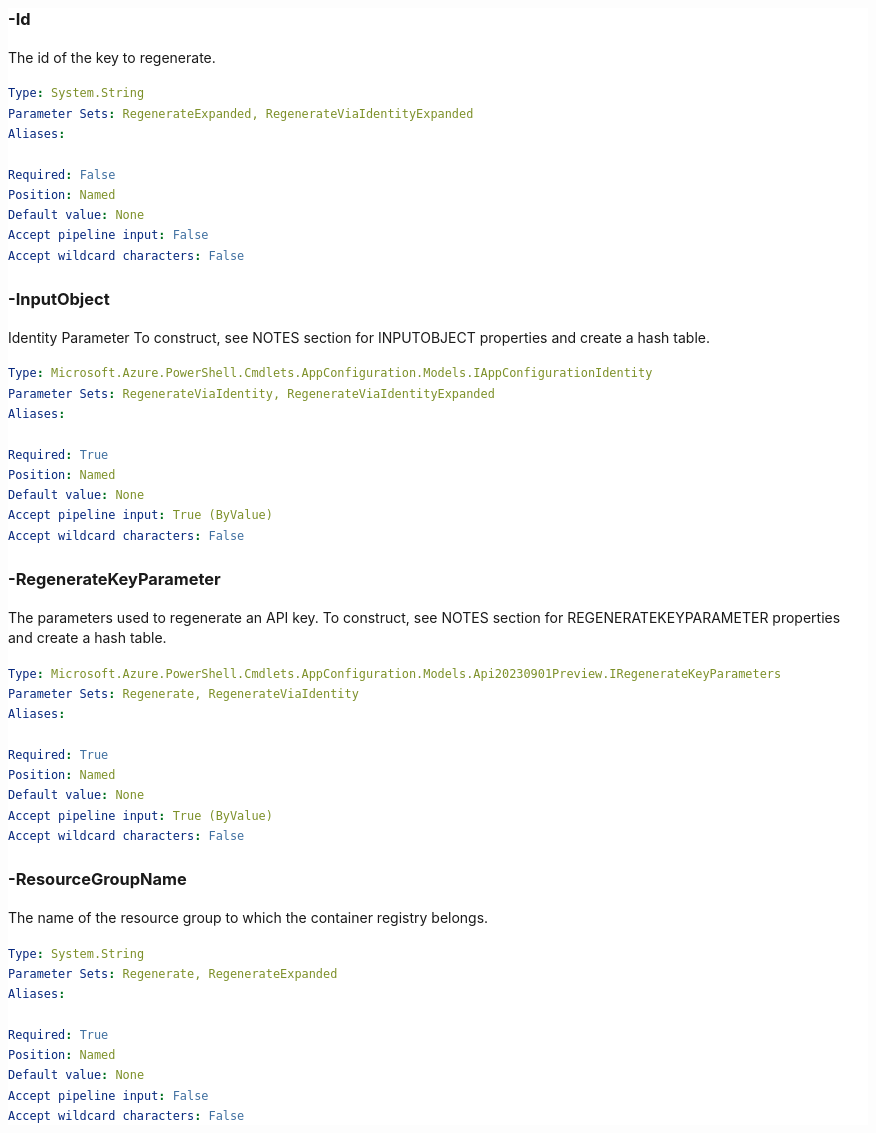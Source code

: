 ### -Id
The id of the key to regenerate.

```yaml
Type: System.String
Parameter Sets: RegenerateExpanded, RegenerateViaIdentityExpanded
Aliases:

Required: False
Position: Named
Default value: None
Accept pipeline input: False
Accept wildcard characters: False
```

### -InputObject
Identity Parameter
To construct, see NOTES section for INPUTOBJECT properties and create a hash table.

```yaml
Type: Microsoft.Azure.PowerShell.Cmdlets.AppConfiguration.Models.IAppConfigurationIdentity
Parameter Sets: RegenerateViaIdentity, RegenerateViaIdentityExpanded
Aliases:

Required: True
Position: Named
Default value: None
Accept pipeline input: True (ByValue)
Accept wildcard characters: False
```

### -RegenerateKeyParameter
The parameters used to regenerate an API key.
To construct, see NOTES section for REGENERATEKEYPARAMETER properties and create a hash table.

```yaml
Type: Microsoft.Azure.PowerShell.Cmdlets.AppConfiguration.Models.Api20230901Preview.IRegenerateKeyParameters
Parameter Sets: Regenerate, RegenerateViaIdentity
Aliases:

Required: True
Position: Named
Default value: None
Accept pipeline input: True (ByValue)
Accept wildcard characters: False
```

### -ResourceGroupName
The name of the resource group to which the container registry belongs.

```yaml
Type: System.String
Parameter Sets: Regenerate, RegenerateExpanded
Aliases:

Required: True
Position: Named
Default value: None
Accept pipeline input: False
Accept wildcard characters: False
```
